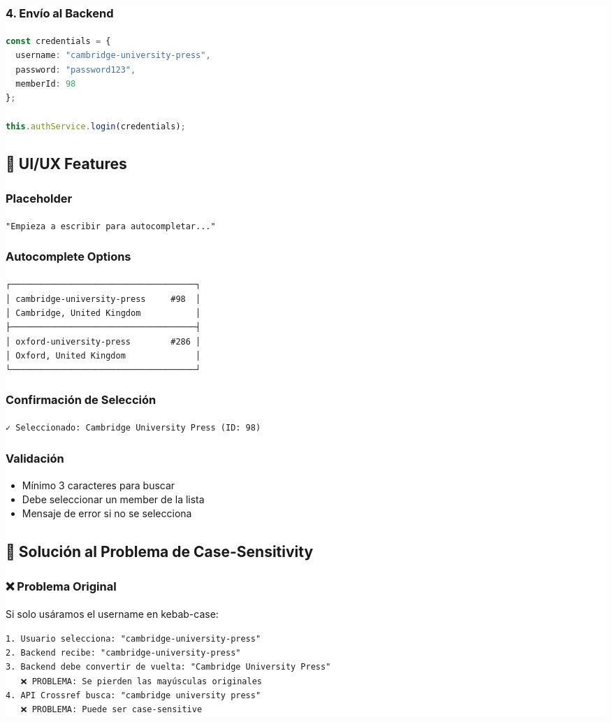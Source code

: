 ### 4. Envío al Backend

```typescript
const credentials = {
  username: "cambridge-university-press",
  password: "password123",
  memberId: 98
};

this.authService.login(credentials);
```

## 🎨 UI/UX Features

### Placeholder
```
"Empieza a escribir para autocompletar..."
```

### Autocomplete Options
```
┌─────────────────────────────────────┐
│ cambridge-university-press     #98  │
│ Cambridge, United Kingdom           │
├─────────────────────────────────────┤
│ oxford-university-press        #286 │
│ Oxford, United Kingdom              │
└─────────────────────────────────────┘
```

### Confirmación de Selección
```
✓ Seleccionado: Cambridge University Press (ID: 98)
```

### Validación
- Mínimo 3 caracteres para buscar
- Debe seleccionar un member de la lista
- Mensaje de error si no se selecciona

## 🔐 Solución al Problema de Case-Sensitivity

### ❌ Problema Original

Si solo usáramos el username en kebab-case:

```
1. Usuario selecciona: "cambridge-university-press"
2. Backend recibe: "cambridge-university-press"
3. Backend debe convertir de vuelta: "Cambridge University Press"
   ❌ PROBLEMA: Se pierden las mayúsculas originales
4. API Crossref busca: "cambridge university press"
   ❌ PROBLEMA: Puede ser case-sensitive
```
